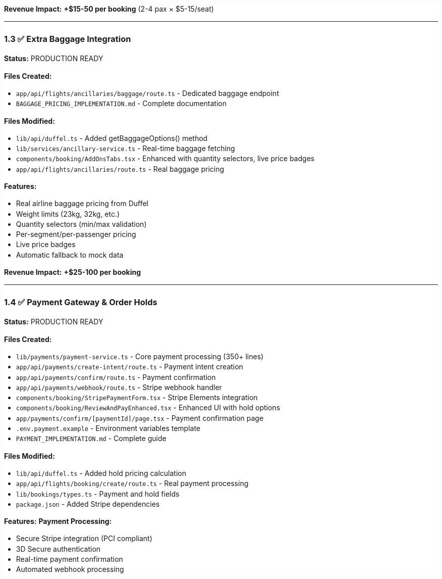 **Revenue Impact:** **+$15-50 per booking** (2-4 pax × $5-15/seat)

---

### 1.3 ✅ Extra Baggage Integration
**Status:** PRODUCTION READY

**Files Created:**
- `app/api/flights/ancillaries/baggage/route.ts` - Dedicated baggage endpoint
- `BAGGAGE_PRICING_IMPLEMENTATION.md` - Complete documentation

**Files Modified:**
- `lib/api/duffel.ts` - Added getBaggageOptions() method
- `lib/services/ancillary-service.ts` - Real-time baggage fetching
- `components/booking/AddOnsTabs.tsx` - Enhanced with quantity selectors, live price badges
- `app/api/flights/ancillaries/route.ts` - Real baggage pricing

**Features:**
- Real airline baggage pricing from Duffel
- Weight limits (23kg, 32kg, etc.)
- Quantity selectors (min/max validation)
- Per-segment/per-passenger pricing
- Live price badges
- Automatic fallback to mock data

**Revenue Impact:** **+$25-100 per booking**

---

### 1.4 ✅ Payment Gateway & Order Holds
**Status:** PRODUCTION READY

**Files Created:**
- `lib/payments/payment-service.ts` - Core payment processing (350+ lines)
- `app/api/payments/create-intent/route.ts` - Payment intent creation
- `app/api/payments/confirm/route.ts` - Payment confirmation
- `app/api/payments/webhook/route.ts` - Stripe webhook handler
- `components/booking/StripePaymentForm.tsx` - Stripe Elements integration
- `components/booking/ReviewAndPayEnhanced.tsx` - Enhanced UI with hold options
- `app/payments/confirm/[paymentId]/page.tsx` - Payment confirmation page
- `.env.payment.example` - Environment variables template
- `PAYMENT_IMPLEMENTATION.md` - Complete guide

**Files Modified:**
- `lib/api/duffel.ts` - Added hold pricing calculation
- `app/api/flights/booking/create/route.ts` - Real payment processing
- `lib/bookings/types.ts` - Payment and hold fields
- `package.json` - Added Stripe dependencies

**Features:**
**Payment Processing:**
- Secure Stripe integration (PCI compliant)
- 3D Secure authentication
- Real-time payment confirmation
- Automated webhook processing
